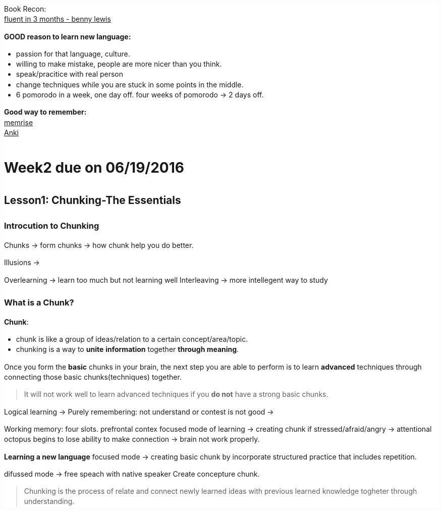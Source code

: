 Book Recon:   
[fluent in 3 months - benny lewis](https://www.amazon.com/Fluent-Months-Anyone-Language-Anywhere/dp/0062282697/ref=sr_1_1?ie=UTF8&qid=1465830489&sr=8-1&keywords=fluent+in+3+months+-+benny+lewis)

**GOOD reason to learn new language:**  
- passion for that language, culture.    
- willing to make mistake, people are more nicer than you think.  
- speak/pracitice with real person  
- change techniques while you are stuck in some points in the middle.  
- 6 pomorodo in a week, one day off. four weeks of pomorodo -> 2 days off. 

**Good way to remember:**  
[memrise](http://www.memrise.com)  
[Anki](http://www.ankisrs.net)  

# Week2 due on 06/19/2016

## Lesson1: Chunking-The Essentials

### Introcution to Chunking

Chunks -> form chunks -> how chunk help you do better. 

Illusions -> 

Overlearning -> learn too much but not learning well
Interleaving -> more intellegent way to study

### What is a Chunk? 
**Chunk**: 
- chunk is like a group of ideas/relation to a certain concept/area/topic.  
- chunking is a way to **unite** **information** together **through meaning**.  


Once you form the **basic** chunks in your brain, the next step you are able to perform is to learn **advanced** techniques through connecting those basic chunks(techniques) together.  

> It will not work well to learn advanced techniques if you **do not** have a strong basic chunks.  

Logical learning -> 
Purely remembering: not understand or contest is not good -> 

Working memory: four slots. prefrontal contex
focused mode of learning -> creating chunk
if stressed/afraid/angry -> attentional octopus begins to lose ability to make connection -> brain not work properly.


**Learning a new language**
focused mode -> creating basic chunk by incorporate structured practice that includes repetition.

difussed mode -> free speach with native speaker
Create concepture chunk. 

> Chunking is the process of relate and connect newly learned ideas with previous learned knowledge togheter through understanding. 
